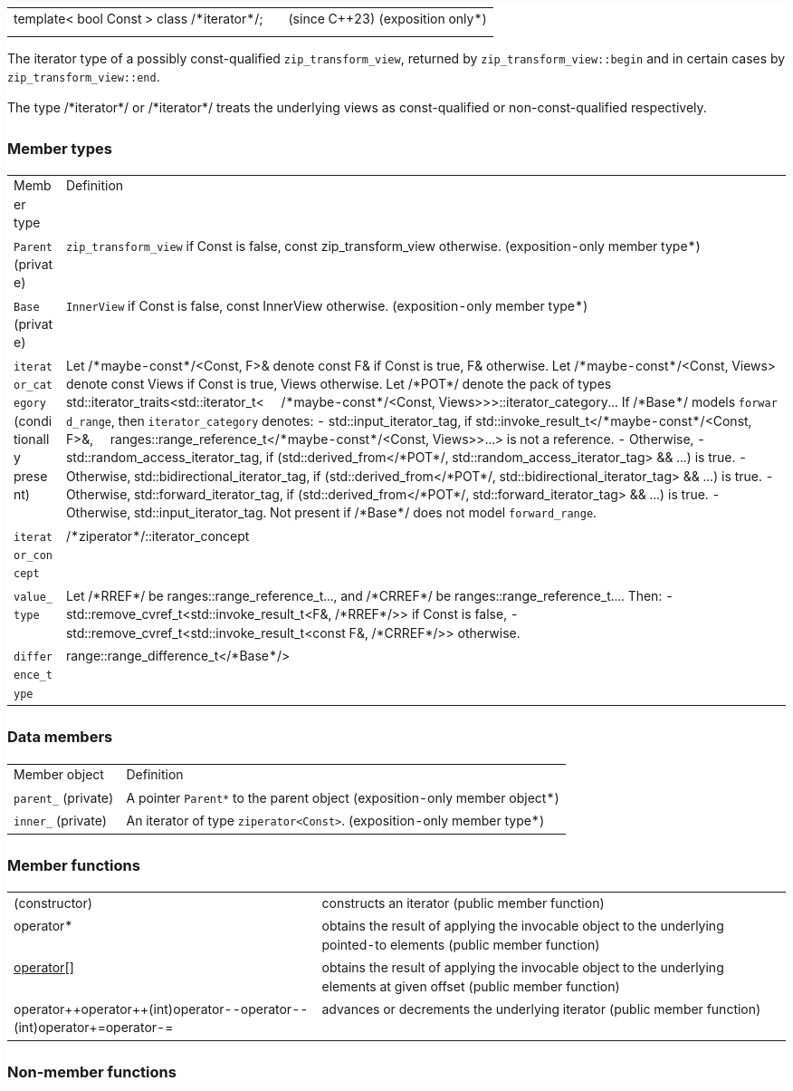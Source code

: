 |  |  |  |
| --- | --- | --- |
| template< bool Const >  class /\*iterator\*/; |  | (since C++23)  (exposition only\*) |
|  |  |  |

The iterator type of a possibly const-qualified `zip_transform_view`, returned by `zip_transform_view::begin` and in certain cases by `zip_transform_view::end`.

The type /\*iterator\*/<true> or /\*iterator\*/<false> treats the underlying views as const-qualified or non-const-qualified respectively.

### Member types

|  |  |
| --- | --- |
| Member type | Definition |
| `Parent` (private) | `zip_transform_view` if Const is false, const zip_transform_view otherwise. (exposition-only member type\*) |
| `Base` (private) | `InnerView` if Const is false, const InnerView otherwise. (exposition-only member type\*) |
| `iterator_category` (conditionally present) | Let /\*maybe-const\*/<Const, F>& denote const F& if Const is true, F& otherwise.  Let /\*maybe-const\*/<Const, Views> denote const Views if Const is true, Views otherwise.  Let /\*POT\*/ denote the pack of types std::iterator_traits<std::iterator_t<     /\*maybe-const\*/<Const, Views>>>::iterator_category...  If /\*Base\*/ models `forward_range`, then `iterator_category` denotes:   - std::input_iterator_tag, if std::invoke_result_t</\*maybe-const\*/<Const, F>&,     ranges::range_reference_t</\*maybe-const\*/<Const, Views>>...>   is not a reference.   - Otherwise,   - std::random_access_iterator_tag, if   (std::derived_from</\*POT\*/, std::random_access_iterator_tag> && ...) is true.   - Otherwise, std::bidirectional_iterator_tag, if   (std::derived_from</\*POT\*/, std::bidirectional_iterator_tag> && ...) is true.   - Otherwise, std::forward_iterator_tag, if   (std::derived_from</\*POT\*/, std::forward_iterator_tag> && ...) is true.   - Otherwise, std::input_iterator_tag.  Not present if /\*Base\*/ does not model `forward_range`. |
| `iterator_concept` | /\*ziperator\*/<Const>::iterator_concept |
| `value_type` | Let /\*RREF\*/ be ranges::range_reference_t<Views>...,  and /\*CRREF\*/ be ranges::range_reference_t<const Views>.... Then:   - std::remove_cvref_t<std::invoke_result_t<F&, /\*RREF\*/>> if Const is false, - std::remove_cvref_t<std::invoke_result_t<const F&, /\*CRREF\*/>> otherwise. |
| `difference_type` | range::range_difference_t</\*Base\*/> |

### Data members

|  |  |
| --- | --- |
| Member object | Definition |
| `parent_` (private) | A pointer `Parent*` to the parent object (exposition-only member object\*) |
| `inner_` (private) | An iterator of type `ziperator<Const>`. (exposition-only member type\*) |

### Member functions

|  |  |
| --- | --- |
| (constructor) | constructs an iterator   (public member function) |
| operator\* | obtains the result of applying the invocable object to the underlying pointed-to elements   (public member function) |
| [operator[]](iterator/operator_at.html "cpp/ranges/zip transform view/iterator/operator at") | obtains the result of applying the invocable object to the underlying elements at given offset   (public member function) |
| operator++operator++(int)operator--operator--(int)operator+=operator-= | advances or decrements the underlying iterator   (public member function) |

### Non-member functions
